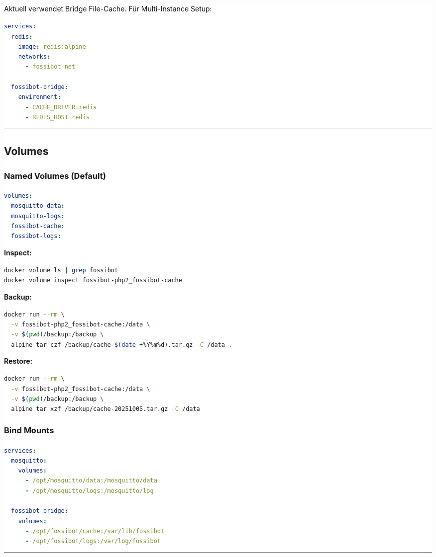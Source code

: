 Aktuell verwendet Bridge File-Cache. Für Multi-Instance Setup:

```yaml
services:
  redis:
    image: redis:alpine
    networks:
      - fossibot-net

  fossibot-bridge:
    environment:
      - CACHE_DRIVER=redis
      - REDIS_HOST=redis
```

---

## Volumes

### Named Volumes (Default)

```yaml
volumes:
  mosquitto-data:
  mosquitto-logs:
  fossibot-cache:
  fossibot-logs:
```

**Inspect:**
```bash
docker volume ls | grep fossibot
docker volume inspect fossibot-php2_fossibot-cache
```

**Backup:**
```bash
docker run --rm \
  -v fossibot-php2_fossibot-cache:/data \
  -v $(pwd)/backup:/backup \
  alpine tar czf /backup/cache-$(date +%Y%m%d).tar.gz -C /data .
```

**Restore:**
```bash
docker run --rm \
  -v fossibot-php2_fossibot-cache:/data \
  -v $(pwd)/backup:/backup \
  alpine tar xzf /backup/cache-20251005.tar.gz -C /data
```

### Bind Mounts

```yaml
services:
  mosquitto:
    volumes:
      - /opt/mosquitto/data:/mosquitto/data
      - /opt/mosquitto/logs:/mosquitto/log

  fossibot-bridge:
    volumes:
      - /opt/fossibot/cache:/var/lib/fossibot
      - /opt/fossibot/logs:/var/log/fossibot
```

---